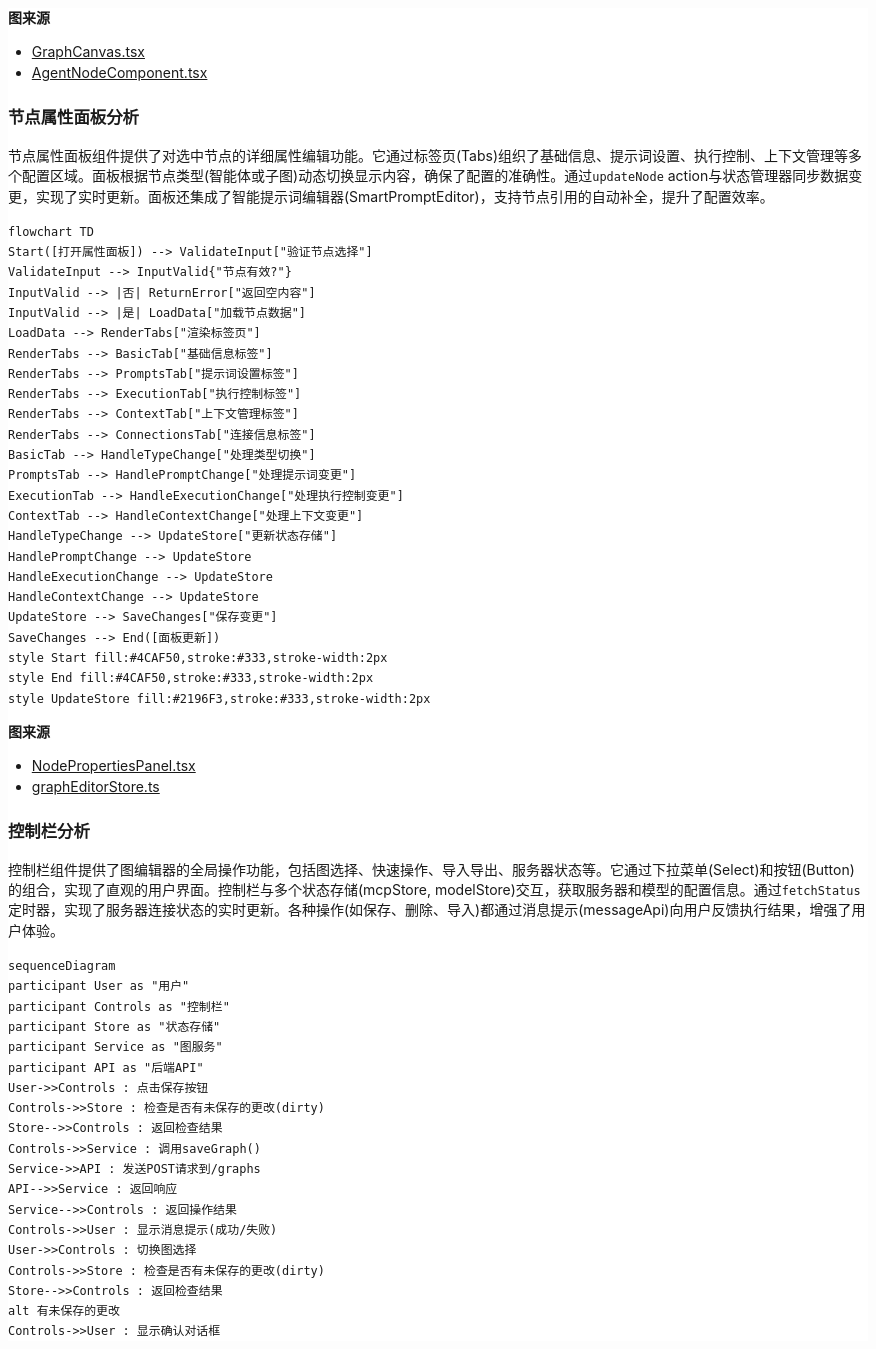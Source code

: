 **图来源**  
- [GraphCanvas.tsx](file://frontend/src/components/graph-editor/GraphCanvas.tsx)
- [AgentNodeComponent.tsx](file://frontend/src/components/graph-editor/AgentNodeComponent.tsx)

### 节点属性面板分析
节点属性面板组件提供了对选中节点的详细属性编辑功能。它通过标签页(Tabs)组织了基础信息、提示词设置、执行控制、上下文管理等多个配置区域。面板根据节点类型(智能体或子图)动态切换显示内容，确保了配置的准确性。通过`updateNode` action与状态管理器同步数据变更，实现了实时更新。面板还集成了智能提示词编辑器(SmartPromptEditor)，支持节点引用的自动补全，提升了配置效率。

```mermaid
flowchart TD
Start([打开属性面板]) --> ValidateInput["验证节点选择"]
ValidateInput --> InputValid{"节点有效?"}
InputValid --> |否| ReturnError["返回空内容"]
InputValid --> |是| LoadData["加载节点数据"]
LoadData --> RenderTabs["渲染标签页"]
RenderTabs --> BasicTab["基础信息标签"]
RenderTabs --> PromptsTab["提示词设置标签"]
RenderTabs --> ExecutionTab["执行控制标签"]
RenderTabs --> ContextTab["上下文管理标签"]
RenderTabs --> ConnectionsTab["连接信息标签"]
BasicTab --> HandleTypeChange["处理类型切换"]
PromptsTab --> HandlePromptChange["处理提示词变更"]
ExecutionTab --> HandleExecutionChange["处理执行控制变更"]
ContextTab --> HandleContextChange["处理上下文变更"]
HandleTypeChange --> UpdateStore["更新状态存储"]
HandlePromptChange --> UpdateStore
HandleExecutionChange --> UpdateStore
HandleContextChange --> UpdateStore
UpdateStore --> SaveChanges["保存变更"]
SaveChanges --> End([面板更新])
style Start fill:#4CAF50,stroke:#333,stroke-width:2px
style End fill:#4CAF50,stroke:#333,stroke-width:2px
style UpdateStore fill:#2196F3,stroke:#333,stroke-width:2px
```

**图来源**  
- [NodePropertiesPanel.tsx](file://frontend/src/components/graph-editor/NodePropertiesPanel.tsx)
- [graphEditorStore.ts](file://frontend/src/store/graphEditorStore.ts)

### 控制栏分析
控制栏组件提供了图编辑器的全局操作功能，包括图选择、快速操作、导入导出、服务器状态等。它通过下拉菜单(Select)和按钮(Button)的组合，实现了直观的用户界面。控制栏与多个状态存储(mcpStore, modelStore)交互，获取服务器和模型的配置信息。通过`fetchStatus`定时器，实现了服务器连接状态的实时更新。各种操作(如保存、删除、导入)都通过消息提示(messageApi)向用户反馈执行结果，增强了用户体验。

```mermaid
sequenceDiagram
participant User as "用户"
participant Controls as "控制栏"
participant Store as "状态存储"
participant Service as "图服务"
participant API as "后端API"
User->>Controls : 点击保存按钮
Controls->>Store : 检查是否有未保存的更改(dirty)
Store-->>Controls : 返回检查结果
Controls->>Service : 调用saveGraph()
Service->>API : 发送POST请求到/graphs
API-->>Service : 返回响应
Service-->>Controls : 返回操作结果
Controls->>User : 显示消息提示(成功/失败)
User->>Controls : 切换图选择
Controls->>Store : 检查是否有未保存的更改(dirty)
Store-->>Controls : 返回检查结果
alt 有未保存的更改
Controls->>User : 显示确认对话框
```